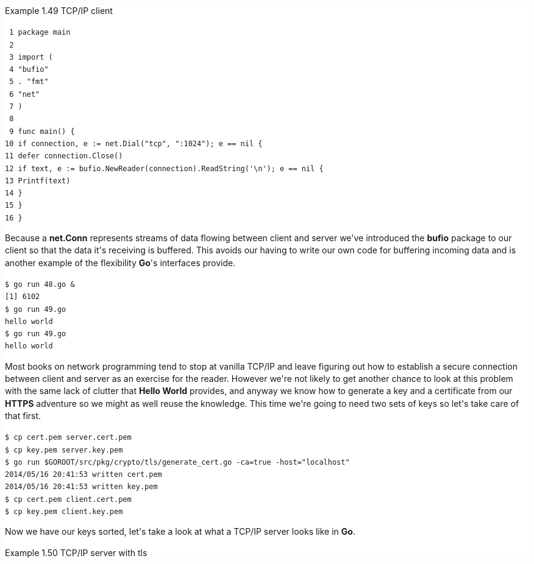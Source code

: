 Example 1.49 TCP/IP client

```
 1 package main
 2 
 3 import (
 4 "bufio"
 5 . "fmt"
 6 "net"
 7 )
 8 
 9 func main() {
10 if connection, e := net.Dial("tcp", ":1024"); e == nil {
11 defer connection.Close()
12 if text, e := bufio.NewReader(connection).ReadString('\n'); e == nil {
13 Printf(text)
14 }
15 }
16 }
```

Because a **net.Conn** represents streams of data flowing between client and server we've introduced the **bufio** package to our client so that the data it's receiving is buffered. This avoids our having to write our own code for buffering incoming data and is another example of the flexibility **Go**'s interfaces provide.

```
$ go run 48.go &
[1] 6102
$ go run 49.go
hello world
$ go run 49.go
hello world
```

Most books on network programming tend to stop at vanilla TCP/IP and leave figuring out how to establish a secure connection between client and server as an exercise for the reader. However we're not likely to get another chance to look at this problem with the same lack of clutter that **Hello World** provides, and anyway we know how to generate a key and a certificate from our **HTTPS** adventure so we might as well reuse the knowledge. This time we're going to need two sets of keys so let's take care of that first.

```
$ cp cert.pem server.cert.pem
$ cp key.pem server.key.pem
$ go run $GOROOT/src/pkg/crypto/tls/generate_cert.go -ca=true -host="localhost"
2014/05/16 20:41:53 written cert.pem
2014/05/16 20:41:53 written key.pem
$ cp cert.pem client.cert.pem
$ cp key.pem client.key.pem
```

Now we have our keys sorted, let's take a look at what a TCP/IP server looks like in **Go**.

Example 1.50 TCP/IP server with tls
